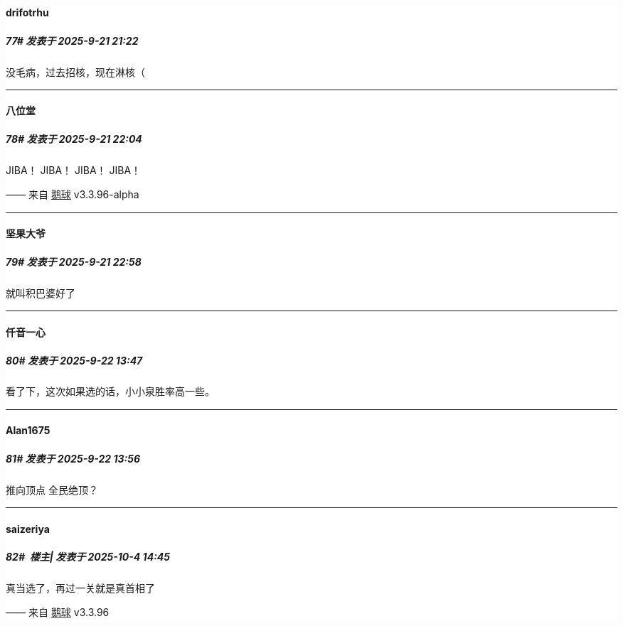 ####  drifotrhu  
##### 77#       发表于 2025-9-21 21:22

没毛病，过去招核，现在淋核（


*****

####  八位堂  
##### 78#       发表于 2025-9-21 22:04

JIBA！ JIBA！ JIBA！ JIBA！ 

—— 来自 [鹅球](https://www.pgyer.com/xfPejhuq) v3.3.96-alpha


*****

####  坚果大爷  
##### 79#       发表于 2025-9-21 22:58

就叫积巴婆好了


*****

####  仟音一心  
##### 80#       发表于 2025-9-22 13:47

看了下，这次如果选的话，小小泉胜率高一些。


*****

####  Alan1675  
##### 81#       发表于 2025-9-22 13:56

推向顶点 全民绝顶？

*****

####  saizeriya  
##### 82#         楼主| 发表于 2025-10-4 14:45

真当选了，再过一关就是真首相了

—— 来自 [鹅球](https://www.pgyer.com/GcUxKd4w) v3.3.96

